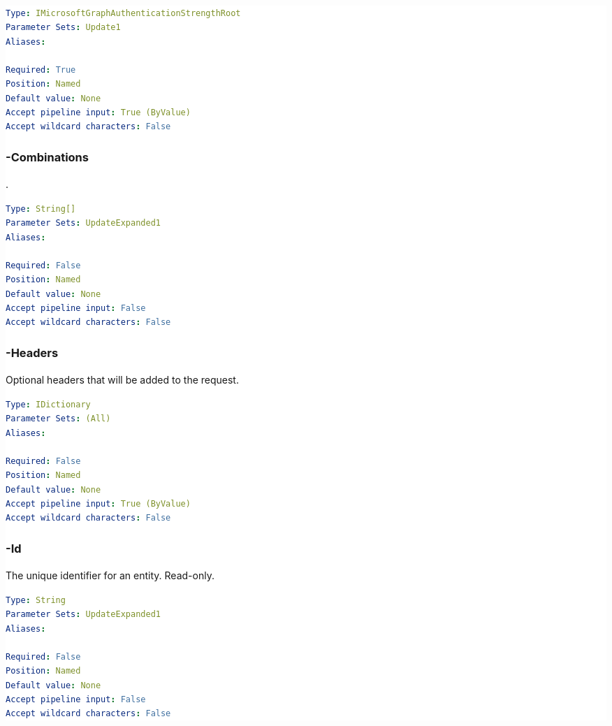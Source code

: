 ```yaml
Type: IMicrosoftGraphAuthenticationStrengthRoot
Parameter Sets: Update1
Aliases:

Required: True
Position: Named
Default value: None
Accept pipeline input: True (ByValue)
Accept wildcard characters: False
```

### -Combinations
.

```yaml
Type: String[]
Parameter Sets: UpdateExpanded1
Aliases:

Required: False
Position: Named
Default value: None
Accept pipeline input: False
Accept wildcard characters: False
```

### -Headers
Optional headers that will be added to the request.

```yaml
Type: IDictionary
Parameter Sets: (All)
Aliases:

Required: False
Position: Named
Default value: None
Accept pipeline input: True (ByValue)
Accept wildcard characters: False
```

### -Id
The unique identifier for an entity.
Read-only.

```yaml
Type: String
Parameter Sets: UpdateExpanded1
Aliases:

Required: False
Position: Named
Default value: None
Accept pipeline input: False
Accept wildcard characters: False
```
